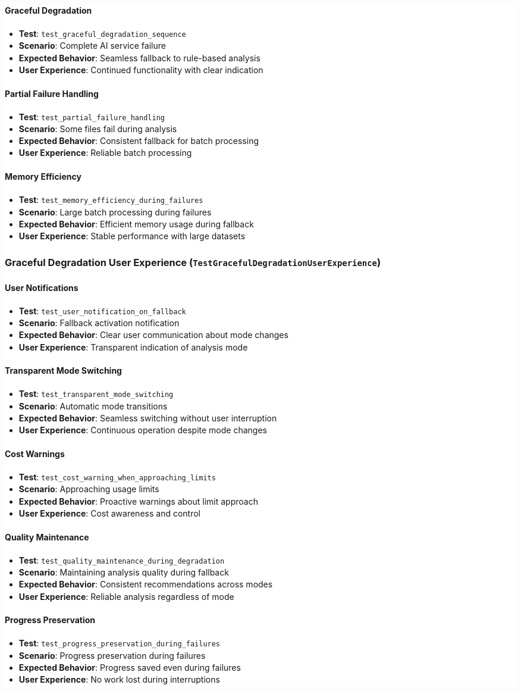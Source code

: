 #### Graceful Degradation
- **Test**: `test_graceful_degradation_sequence`
- **Scenario**: Complete AI service failure
- **Expected Behavior**: Seamless fallback to rule-based analysis
- **User Experience**: Continued functionality with clear indication

#### Partial Failure Handling
- **Test**: `test_partial_failure_handling`
- **Scenario**: Some files fail during analysis
- **Expected Behavior**: Consistent fallback for batch processing
- **User Experience**: Reliable batch processing

#### Memory Efficiency
- **Test**: `test_memory_efficiency_during_failures`
- **Scenario**: Large batch processing during failures
- **Expected Behavior**: Efficient memory usage during fallback
- **User Experience**: Stable performance with large datasets

### Graceful Degradation User Experience (`TestGracefulDegradationUserExperience`)

#### User Notifications
- **Test**: `test_user_notification_on_fallback`
- **Scenario**: Fallback activation notification
- **Expected Behavior**: Clear user communication about mode changes
- **User Experience**: Transparent indication of analysis mode

#### Transparent Mode Switching
- **Test**: `test_transparent_mode_switching`
- **Scenario**: Automatic mode transitions
- **Expected Behavior**: Seamless switching without user interruption
- **User Experience**: Continuous operation despite mode changes

#### Cost Warnings
- **Test**: `test_cost_warning_when_approaching_limits`
- **Scenario**: Approaching usage limits
- **Expected Behavior**: Proactive warnings about limit approach
- **User Experience**: Cost awareness and control

#### Quality Maintenance
- **Test**: `test_quality_maintenance_during_degradation`
- **Scenario**: Maintaining analysis quality during fallback
- **Expected Behavior**: Consistent recommendations across modes
- **User Experience**: Reliable analysis regardless of mode

#### Progress Preservation
- **Test**: `test_progress_preservation_during_failures`
- **Scenario**: Progress preservation during failures
- **Expected Behavior**: Progress saved even during failures
- **User Experience**: No work lost during interruptions
